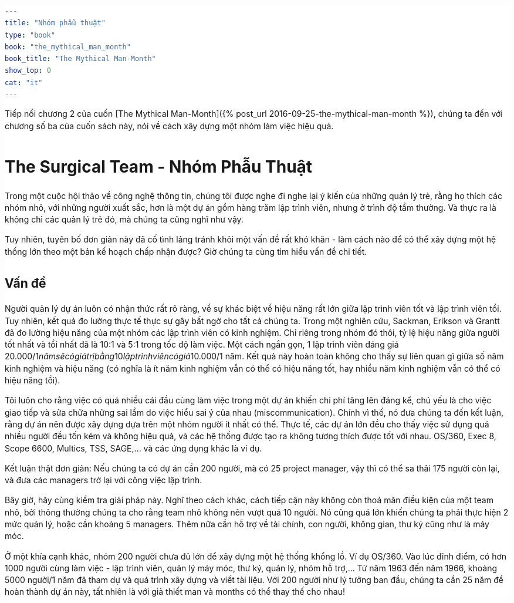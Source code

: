 ```yaml
---
title: "Nhóm phẫu thuật"
type: "book"
book: "the_mythical_man_month"
book_title: "The Mythical Man-Month"
show_top: 0
cat: "it"
---
```


Tiếp nối chương 2 của cuốn [The Mythical Man-Month]({% post_url 2016-09-25-the-mythical-man-month %}), chúng ta đến với chương số ba của cuốn sách này, nói về cách xây dựng một nhóm làm việc hiệu quả.

# The Surgical Team - Nhóm Phẫu Thuật

Trong một cuộc hội thảo về công nghệ thông tin, chúng tôi được nghe đi nghe lại ý kiến của những quản lý trẻ, rằng họ thích các nhóm nhỏ, với những người xuất sắc, hơn là một dự án gồm hàng trăm lập trình viên, nhưng ở trình độ tầm thường. Và thực ra là không chỉ các quản lý trẻ đó, mà chúng ta cũng nghĩ như vậy.

Tuy nhiên, tuyên bố đơn giản này đã cố tình lảng tránh khỏi một vấn đề rất khó khăn - làm cách nào để có thể xây dựng một hệ thống lớn theo một bản kế hoạch chấp nhận được? Giờ chúng ta cùng tìm hiểu vấn đề chi tiết.

## Vấn đề

Người quản lý dự án luôn có nhận thức rất rõ ràng, về sự khác biệt về hiệu năng rất lớn giữa lập trình viên tốt và lập trình viên tồi. Tuy nhiên, kết quả đo lường thực tế thực sự gây bất ngờ cho tất cả chúng ta. Trong một nghiên cứu, Sackman, Erikson và Grantt đã đo lường hiệu năng của một nhóm các lập trình viên có kinh nghiệm. Chỉ riêng trong nhóm đó thôi, tỷ lệ hiệu năng giữa người tốt nhất và tồi nhất đã là 10:1 và 5:1 trong tốc độ làm việc. Một cách ngắn gọn, 1 lập trình viên đáng giá 20.000$/1 năm sẽ có giá trị bằng 10 lập trình viên có giá 10.000$/1 năm. Kết quả này hoàn toàn không cho thấy sự liên quan gì giữa số năm kinh nghiệm và hiệu năng (có nghĩa là ít năm kinh nghiệm vẫn có thể có hiệu năng tốt, hay nhiều năm kinh nghiệm vẫn có thể có hiệu năng tồi).

Tôi luôn cho rằng việc có quá nhiều cái đầu cùng làm việc trong một dự án khiến chi phí tăng lên đáng kể, chủ yếu là cho việc giao tiếp và sửa chữa những sai lầm do việc hiểu sai ý của nhau (miscommunication). Chính vì thế, nó đưa chúng ta đến kết luận, rằng dự án nên được xây dựng dựa trên một nhóm người ít nhất có thể. Thực tế, các dự án lớn đều cho thấy việc sử dụng quá nhiều người đều tốn kém và không hiệu quả, và các hệ thống được tạo ra không tương thích được tốt với nhau. OS/360, Exec 8, Scope 6600, Multics, TSS, SAGE,... và các ứng dụng khác là ví dụ.

Kết luận thật đơn giản: Nếu chúng ta có dự án cần 200 người, mà có 25 project manager, vậy thì có thể sa thải 175 người còn lại, và đưa các managers trở lại với công việc lập trình.

Bây giờ, hãy cùng kiểm tra giải pháp này. Nghĩ theo cách khác, cách tiếp cận này không còn thoả mãn điều kiện của một team nhỏ, bởi thông thường chúng ta cho rằng team nhỏ không nên vượt quá 10 người. Nó cũng quá lớn khiến chúng ta phải thực hiện 2 mức quản lý, hoặc cần khoảng 5 managers. Thêm nữa cần hỗ trợ về tài chính, con người, không gian, thư ký cũng như là máy móc.

Ở một khía cạnh khác, nhóm 200 người chưa đủ lớn để xây dựng một hệ thống khổng lồ. Ví dụ OS/360. Vào lúc đỉnh điểm, có hơn 1000 người cùng làm việc - lập trình viên, quản lý máy móc, thư ký, quản lý, nhóm hỗ trợ,... Từ năm 1963 đến năm 1966, khoảng 5000 người/1 năm đã tham dự và quá trình xây dựng và viết tài liệu. Với 200 người như lý tưởng ban đầu, chúng ta cần 25 năm để hoàn thành dự án này, tất nhiên là với giả thiết man và months có thể thay thế cho nhau!
